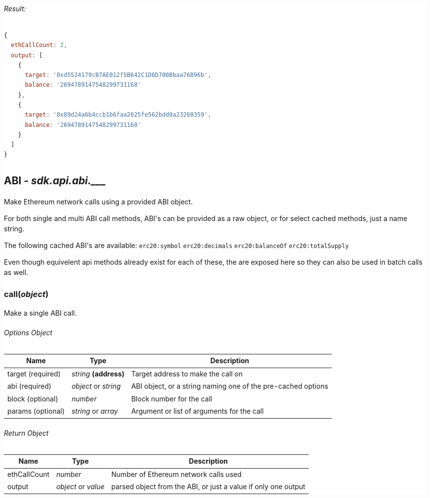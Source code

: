 ###### Result:

```js
{
  ethCallCount: 2,
  output: [
    {
      target: '0xd5524179cB7AE012f5B642C1D6D700Bbaa76B96b',
      balance: '2694789147548299731168'
    },
    {
      target: '0x89d24a6b4ccb1b6faa2625fe562bdd9a23260359',
      balance: '2694789147548299731168'
    }
  ]
}
```

## ABI - *sdk.api.abi.___*

Make Ethereum network calls using a provided ABI object.

For both single and multi ABI call methods, ABI's can be provided as a raw object, or for select cached methods, just a name string.

The following cached ABI's are available:
`erc20:symbol`
`erc20:decimals`
`erc20:balanceOf`
`erc20:totalSupply`

Even though equivelent api methods already exist for each of these, the are exposed here so they can also be used in batch calls as well.


### call(*object*)

Make a single ABI call.

###### Options Object
| Name                           | Type                           | Description                                                  |
| ------------------------------ | ------------------------------ | ------------------------------------------------------------ |
| target (required)              | *string* **(address)**         | Target address to make the call on                           |
| abi (required)                 | *object* or *string*           | ABI object, or a string naming one of the pre-cached options |
| block (optional)               | *number*                       | Block number for the call                                    |
| params (optional)              | *string* or *array*            | Argument or list of arguments for the call                   |


###### Return Object
| Name                           | Type                           | Description                                                  |
| ------------------------------ | ------------------------------ | ------------------------------------------------------------ |
| ethCallCount                   | *number*                       | Number of Ethereum network calls used                        |
| output                         | *object* or *value*            | parsed object from the ABI, or just a value if only one output|
